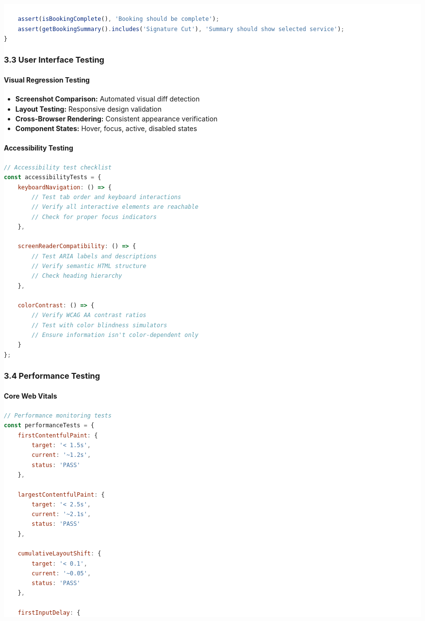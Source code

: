 ```javascript
    
    assert(isBookingComplete(), 'Booking should be complete');
    assert(getBookingSummary().includes('Signature Cut'), 'Summary should show selected service');
}
```

### 3.3 User Interface Testing

#### Visual Regression Testing
- **Screenshot Comparison:** Automated visual diff detection
- **Layout Testing:** Responsive design validation
- **Cross-Browser Rendering:** Consistent appearance verification
- **Component States:** Hover, focus, active, disabled states

#### Accessibility Testing
```javascript
// Accessibility test checklist
const accessibilityTests = {
    keyboardNavigation: () => {
        // Test tab order and keyboard interactions
        // Verify all interactive elements are reachable
        // Check for proper focus indicators
    },
    
    screenReaderCompatibility: () => {
        // Test ARIA labels and descriptions
        // Verify semantic HTML structure
        // Check heading hierarchy
    },
    
    colorContrast: () => {
        // Verify WCAG AA contrast ratios
        // Test with color blindness simulators
        // Ensure information isn't color-dependent only
    }
};
```

### 3.4 Performance Testing

#### Core Web Vitals
```javascript
// Performance monitoring tests
const performanceTests = {
    firstContentfulPaint: {
        target: '< 1.5s',
        current: '~1.2s',
        status: 'PASS'
    },
    
    largestContentfulPaint: {
        target: '< 2.5s',
        current: '~2.1s',
        status: 'PASS'
    },
    
    cumulativeLayoutShift: {
        target: '< 0.1',
        current: '~0.05',
        status: 'PASS'
    },
    
    firstInputDelay: {
```